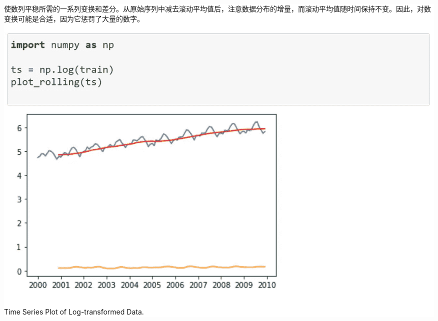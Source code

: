使数列平稳所需的一系列变换和差分。从原始序列中减去滚动平均值后，注意数据分布的增量，而滚动平均值随时间保持不变。因此，对数变换可能是合适，因为它惩罚了大量的数字。

![](img/80722270edd4eeb553b026de7d9aeae2.png)

Time Series Plot of Log-transformed Data.
